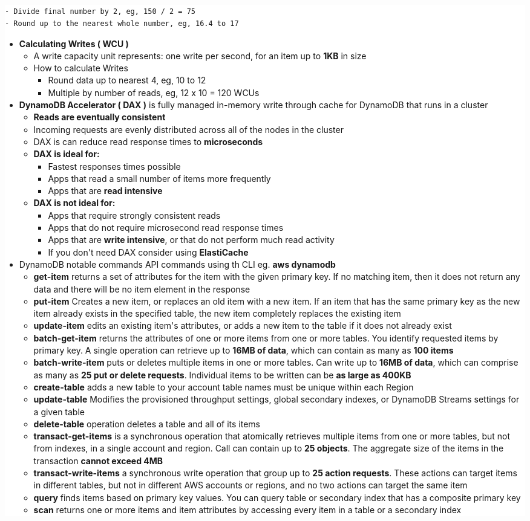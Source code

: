     - Divide final number by 2, eg, 150 / 2 = 75
    - Round up to the nearest whole number, eg, 16.4 to 17
- **Calculating Writes ( WCU )**
  - A write capacity unit represents: one write per second,
  for an item up to **1KB** in size
  - How to calculate Writes
    - Round data up to nearest 4, eg, 10 to 12
    - Multiple by number of reads, eg, 12 x 10 = 120 WCUs
- **DynamoDB Accelerator ( DAX )** is fully managed in-memory
write through cache for DynamoDB that runs in a cluster
  - **Reads are eventually consistent**
  - Incoming requests are evenly distributed across all of
  the nodes in the cluster
  - DAX is can reduce read response times to **microseconds**
  - **DAX is ideal for:**
    - Fastest responses times possible
    - Apps that read a small number of items more frequently
    - Apps that are **read intensive**
  - **DAX is not ideal for:**
    - Apps that require strongly consistent reads
    - Apps that do not require microsecond read response times
    - Apps that are **write intensive**, or that do not perform
    much read activity
    - If you don't need DAX consider using **ElastiCache**
- DynamoDB notable commands API commands using th CLI eg.
**aws dynamodb <command>**
  - **get-item** returns a set of attributes for the item with
  the given primary key. If no matching item, then it does not
  return any data and there will be no item element in the response
  - **put-item** Creates a new item, or replaces an old item
  with a new item. If an item that has the same primary key
  as the new item already exists in the specified table, the
  new item completely replaces the existing item
  - **update-item** edits an existing item's attributes, or adds
  a new item to the table if it does not already exist
  - **batch-get-item** returns the attributes of one or more
  items from one or more tables. You identify requested items
  by primary key. A single operation can retrieve up to
  **16MB of data**, which can contain as many as **100 items**
  - **batch-write-item** puts or deletes multiple items in
  one or more tables. Can write up to **16MB of data**, which
  can comprise as many as **25 put or delete requests**.
  Individual items to be written can be **as large as 400KB**
  - **create-table** adds a new table to your account
  table names must be unique within each Region
  - **update-table** Modifies the provisioned throughput settings,
  global secondary indexes, or DynamoDB Streams settings for
  a given table
  - **delete-table** operation deletes a table and all of
  its items
  - **transact-get-items** is a synchronous operation that
  atomically retrieves multiple items from one or more tables,
  but not from indexes, in a single account and region.
  Call can contain up to **25 objects**. The aggregate size
  of the items in the transaction **cannot exceed 4MB**
  - **transact-write-items** a synchronous write operation that
  group up to **25 action requests**. These actions can target
  items in different tables, but not in different AWS accounts
  or regions, and no two actions can target the same item
  - **query** finds items based on primary key values. You can
  query table or secondary index that has a composite
  primary key
  - **scan** returns one or more items and item attributes by
  accessing every item in a table or a secondary index